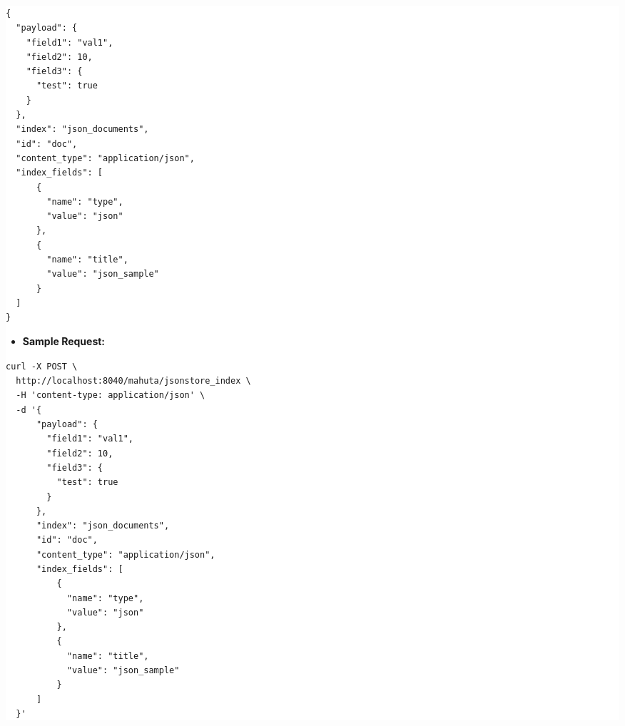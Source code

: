 
```
{
  "payload": {
    "field1": "val1",
    "field2": 10,
    "field3": {
      "test": true
    }
  },
  "index": "json_documents",
  "id": "doc",
  "content_type": "application/json",
  "index_fields": [
      {
        "name": "type",
        "value": "json"
      },
      {
        "name": "title",
        "value": "json_sample"
      }
  ]
}
```

-   **Sample Request:**

```
curl -X POST \
  http://localhost:8040/mahuta/jsonstore_index \
  -H 'content-type: application/json' \
  -d '{
      "payload": {
        "field1": "val1",
        "field2": 10,
        "field3": {
          "test": true
        }
      },
      "index": "json_documents",
      "id": "doc",
      "content_type": "application/json",
      "index_fields": [
          {
            "name": "type",
            "value": "json"
          },
          {
            "name": "title",
            "value": "json_sample"
          }
      ]
  }'
```

